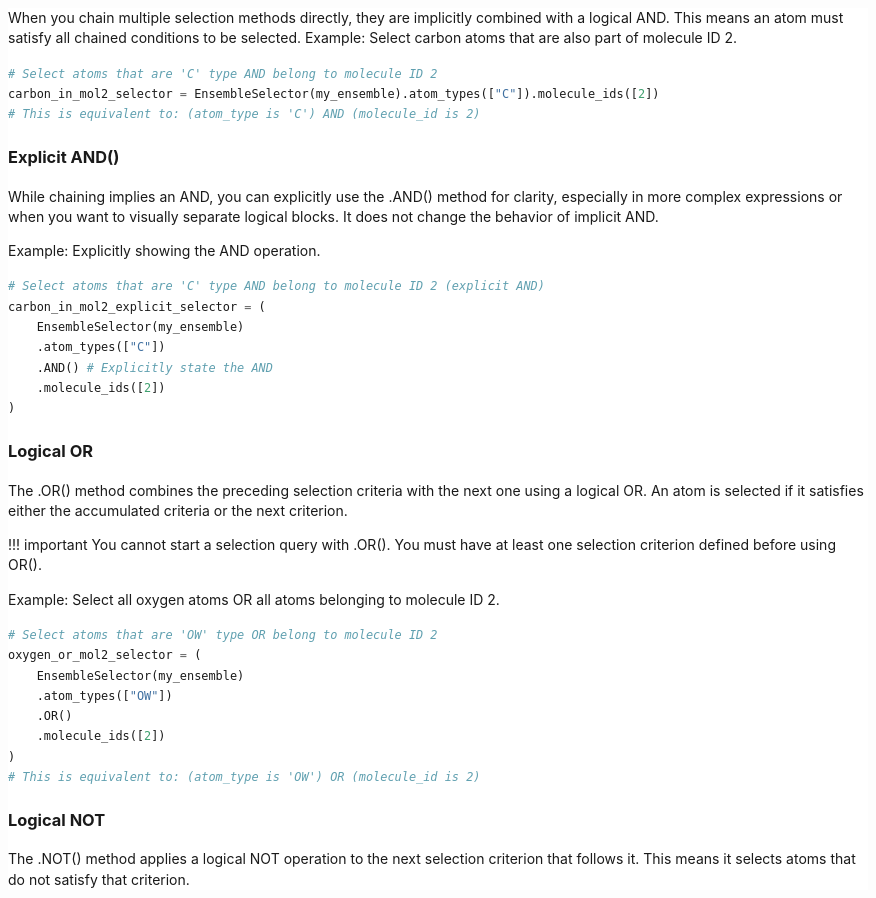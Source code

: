When you chain multiple selection methods directly, they are implicitly combined with a logical AND.
This means an atom must satisfy all chained conditions to be selected.
Example: Select carbon atoms that are also part of molecule ID 2.

```python
# Select atoms that are 'C' type AND belong to molecule ID 2
carbon_in_mol2_selector = EnsembleSelector(my_ensemble).atom_types(["C"]).molecule_ids([2])
# This is equivalent to: (atom_type is 'C') AND (molecule_id is 2)
```

### Explicit AND()

While chaining implies an AND, you can explicitly use the .AND() method for clarity, especially in more complex expressions or when you want to visually separate logical blocks.
It does not change the behavior of implicit AND.

Example: Explicitly showing the AND operation.

```python
# Select atoms that are 'C' type AND belong to molecule ID 2 (explicit AND)
carbon_in_mol2_explicit_selector = (
    EnsembleSelector(my_ensemble)
    .atom_types(["C"])
    .AND() # Explicitly state the AND
    .molecule_ids([2])
)
```

### Logical OR

The .OR() method combines the preceding selection criteria with the next one using a logical OR.
An atom is selected if it satisfies either the accumulated criteria or the next criterion.

!!! important
  You cannot start a selection query with .OR(). You must have at least one selection criterion defined before using OR().


Example: Select all oxygen atoms OR all atoms belonging to molecule ID 2.

```python
# Select atoms that are 'OW' type OR belong to molecule ID 2
oxygen_or_mol2_selector = (
    EnsembleSelector(my_ensemble)
    .atom_types(["OW"])
    .OR()
    .molecule_ids([2])
)
# This is equivalent to: (atom_type is 'OW') OR (molecule_id is 2)
```

### Logical NOT

The .NOT() method applies a logical NOT operation to the next selection criterion that follows it.
This means it selects atoms that do not satisfy that criterion.
